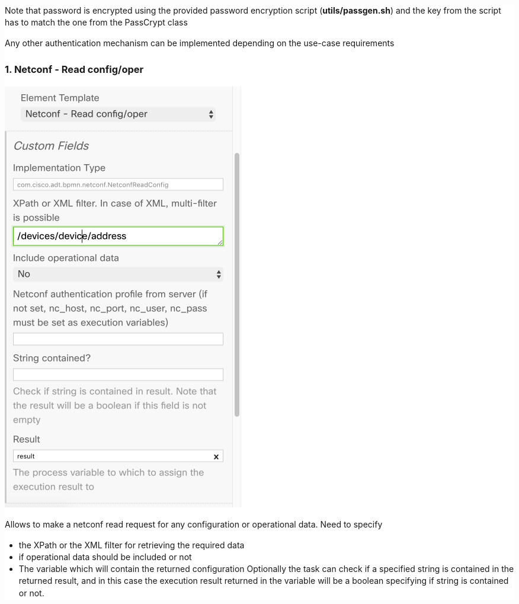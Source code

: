 Note that password is encrypted using the provided password encryption script (**utils/passgen.sh**) and the key from the script has to match the one from the PassCrypt class

Any other authentication mechanism can be implemented depending on the use-case requirements

### 1. Netconf - Read config/oper

![](.imgs/IMG4.png)

Allows to make a netconf read request for any configuration or operational data.
Need to specify
- the XPath or the XML filter for retrieving the required data
- if operational data should be included or not
- The variable which will contain the returned configuration
Optionally the task can check if a specified string is contained in the returned result, and in this case the execution result returned in the
variable will be a boolean specifying if string is contained or not. 
